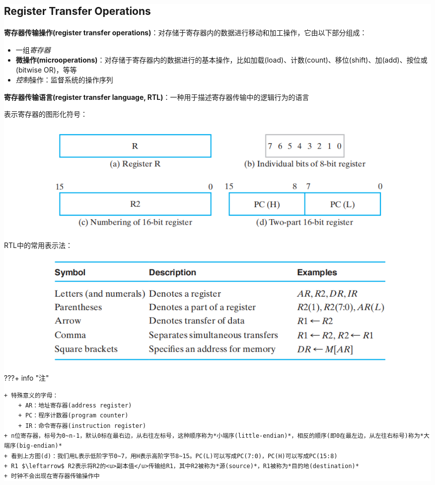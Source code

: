 ## Register Transfer Operations

**寄存器传输操作(register transfer operations)**：对存储于寄存器内的数据进行移动和加工操作，它由以下部分组成：

+ 一组*寄存器*
+ **微操作(microoperations)**：对存储于寄存器内的数据进行的基本操作，比如加载(load)、计数(count)、移位(shift)、加(add)、按位或(bitwise OR)，等等
+ *控制*操作：监督系统的操作序列

**寄存器传输语言(register transfer language, RTL)**：一种用于描述寄存器传输中的逻辑行为的语言

表示寄存器的图形化符号：

<div style="text-align: center; margin-top: 15px;">
<img src="images/C6/Quicker_20240516_200910.png" width="80%" style="margin: 0 auto;">
</div>

RTL中的常用表示法：

<div style="text-align: center; margin-top: 15px;">
<img src="images/C6/Quicker_20240516_200954.png" width="80%" style="margin: 0 auto;">
</div>

???+ info "注"

	+ 特殊意义的字母：
		+ AR：地址寄存器(address register)
		+ PC：程序计数器(program counter)
		+ IR：命令寄存器(instruction register)
	+ n位寄存器，标号为0~n-1，默认0标在最右边，从右往左标号，这种顺序称为*小端序(little-endian)*，相反的顺序(即0在最左边，从左往右标号)称为*大端序(big-endian)*
	+ 看到上方图(d)：我们用L表示低阶字节0~7，用H表示高阶字节8~15。PC(L)可以写成PC(7:0)，PC(H)可以写成PC(15:8)
	+ R1 $\leftarrow$ R2表示将R2的<u>副本值</u>传输给R1，其中R2被称为*源(source)*，R1被称为*目的地(destination)*
	+ 时钟不会出现在寄存器传输操作中
